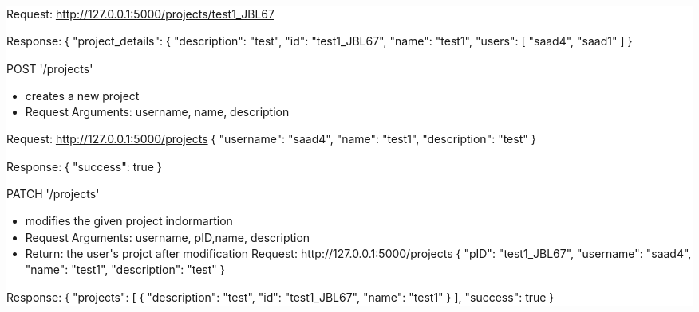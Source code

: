 Request: http://127.0.0.1:5000/projects/test1_JBL67

Response:
{
    "project_details": {
        "description": "test",
        "id": "test1_JBL67",
        "name": "test1",
        "users": [
            "saad4",
            "saad1"
        ]
    }

POST '/projects'
- creates a new project
- Request Arguments: username, name, description

Request: http://127.0.0.1:5000/projects
{
    "username": "saad4",
    "name": "test1",
    "description": "test"
}

Response:
{
    "success": true
}

PATCH '/projects'
- modifies the given project indormartion
- Request Arguments: username, pID,name, description
- Return: the user's projct after modification
Request: http://127.0.0.1:5000/projects
{
    "pID": "test1_JBL67",
    "username": "saad4",
    "name": "test1",
    "description": "test"
}

Response:
{
    "projects": [
        {
            "description": "test",
            "id": "test1_JBL67",
            "name": "test1"
        }
    ],
    "success": true
}
